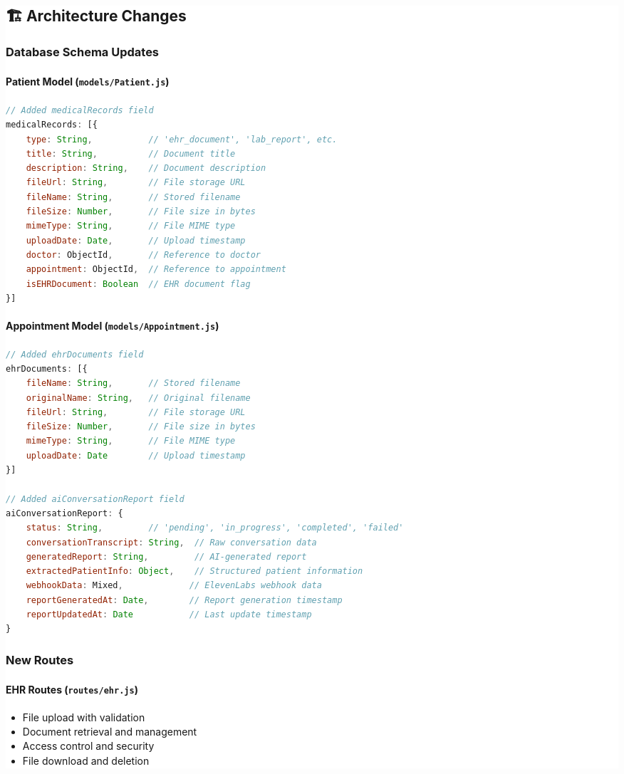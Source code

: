 ## 🏗️ Architecture Changes

### Database Schema Updates

#### Patient Model (`models/Patient.js`)
```javascript
// Added medicalRecords field
medicalRecords: [{
    type: String,           // 'ehr_document', 'lab_report', etc.
    title: String,          // Document title
    description: String,    // Document description
    fileUrl: String,        // File storage URL
    fileName: String,       // Stored filename
    fileSize: Number,       // File size in bytes
    mimeType: String,       // File MIME type
    uploadDate: Date,       // Upload timestamp
    doctor: ObjectId,       // Reference to doctor
    appointment: ObjectId,  // Reference to appointment
    isEHRDocument: Boolean  // EHR document flag
}]
```

#### Appointment Model (`models/Appointment.js`)
```javascript
// Added ehrDocuments field
ehrDocuments: [{
    fileName: String,       // Stored filename
    originalName: String,   // Original filename
    fileUrl: String,        // File storage URL
    fileSize: Number,       // File size in bytes
    mimeType: String,       // File MIME type
    uploadDate: Date        // Upload timestamp
}]

// Added aiConversationReport field
aiConversationReport: {
    status: String,         // 'pending', 'in_progress', 'completed', 'failed'
    conversationTranscript: String,  // Raw conversation data
    generatedReport: String,         // AI-generated report
    extractedPatientInfo: Object,    // Structured patient information
    webhookData: Mixed,             // ElevenLabs webhook data
    reportGeneratedAt: Date,        // Report generation timestamp
    reportUpdatedAt: Date           // Last update timestamp
}
```

### New Routes

#### EHR Routes (`routes/ehr.js`)
- File upload with validation
- Document retrieval and management
- Access control and security
- File download and deletion
